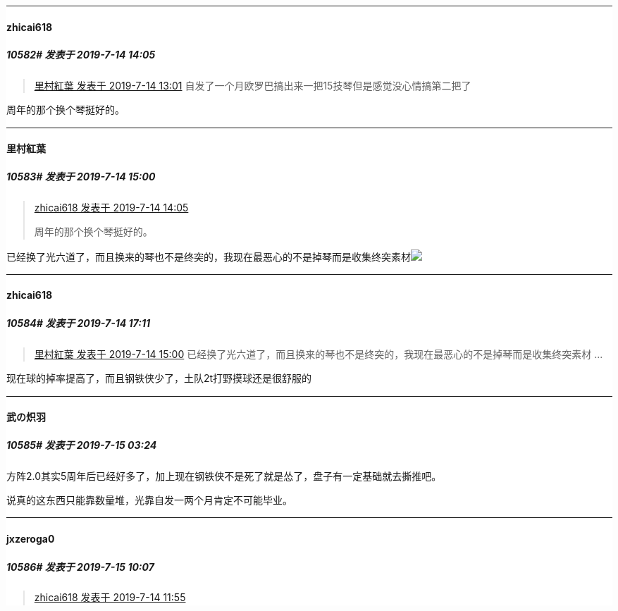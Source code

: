 
*****

####  zhicai618  
##### 10582#       发表于 2019-7-14 14:05


<blockquote><a href="httphttps://bbs.saraba1st.com/2b/forum.php?mod=redirect&amp;goto=findpost&amp;pid=44510629&amp;ptid=1158205" target="_blank">里村紅葉 发表于 2019-7-14 13:01</a>
自发了一个月欧罗巴搞出来一把15技琴但是感觉没心情搞第二把了</blockquote>
周年的那个换个琴挺好的。


*****

####  里村紅葉  
##### 10583#       发表于 2019-7-14 15:00


<blockquote><a href="httphttps://bbs.saraba1st.com/2b/forum.php?mod=redirect&amp;goto=findpost&amp;pid=44511291&amp;ptid=1158205" target="_blank">zhicai618 发表于 2019-7-14 14:05</a>

周年的那个换个琴挺好的。</blockquote>
已经换了光六道了，而且换来的琴也不是终突的，我现在最恶心的不是掉琴而是收集终突素材<img src="https://static.saraba1st.com/image/smiley/face2017/002.png" referrerpolicy="no-referrer">


*****

####  zhicai618  
##### 10584#       发表于 2019-7-14 17:11


<blockquote><a href="httphttps://bbs.saraba1st.com/2b/forum.php?mod=redirect&amp;goto=findpost&amp;pid=44511740&amp;ptid=1158205" target="_blank">里村紅葉 发表于 2019-7-14 15:00</a>
已经换了光六道了，而且换来的琴也不是终突的，我现在最恶心的不是掉琴而是收集终突素材 ...</blockquote>
现在球的掉率提高了，而且钢铁侠少了，土队2t打野摸球还是很舒服的


*****

####  武の炽羽  
##### 10585#       发表于 2019-7-15 03:24


方阵2.0其实5周年后已经好多了，加上现在钢铁侠不是死了就是怂了，盘子有一定基础就去撕推吧。

说真的这东西只能靠数量堆，光靠自发一两个月肯定不可能毕业。


*****

####  jxzeroga0  
##### 10586#       发表于 2019-7-15 10:07


<blockquote><a href="httphttps://bbs.saraba1st.com/2b/forum.php?mod=redirect&amp;goto=findpost&amp;pid=44509817&amp;ptid=1158205" target="_blank">zhicai618 发表于 2019-7-14 11:55</a>
